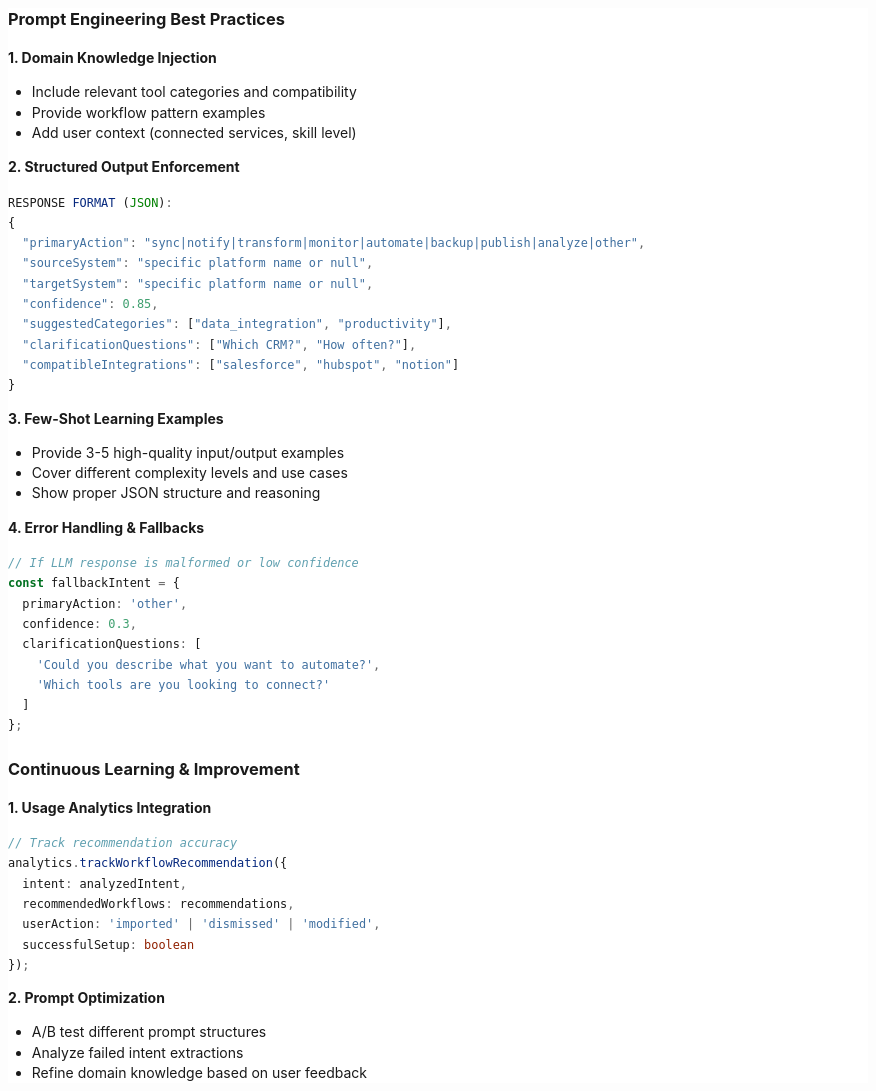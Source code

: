 ### **Prompt Engineering Best Practices**

**1. Domain Knowledge Injection**
- Include relevant tool categories and compatibility
- Provide workflow pattern examples
- Add user context (connected services, skill level)

**2. Structured Output Enforcement**
```typescript
RESPONSE FORMAT (JSON):
{
  "primaryAction": "sync|notify|transform|monitor|automate|backup|publish|analyze|other",
  "sourceSystem": "specific platform name or null",
  "targetSystem": "specific platform name or null",
  "confidence": 0.85,
  "suggestedCategories": ["data_integration", "productivity"],
  "clarificationQuestions": ["Which CRM?", "How often?"],
  "compatibleIntegrations": ["salesforce", "hubspot", "notion"]
}
```

**3. Few-Shot Learning Examples**
- Provide 3-5 high-quality input/output examples
- Cover different complexity levels and use cases
- Show proper JSON structure and reasoning

**4. Error Handling & Fallbacks**
```typescript
// If LLM response is malformed or low confidence
const fallbackIntent = {
  primaryAction: 'other',
  confidence: 0.3,
  clarificationQuestions: [
    'Could you describe what you want to automate?',
    'Which tools are you looking to connect?'
  ]
};
```

### **Continuous Learning & Improvement**

**1. Usage Analytics Integration**
```typescript
// Track recommendation accuracy
analytics.trackWorkflowRecommendation({
  intent: analyzedIntent,
  recommendedWorkflows: recommendations,
  userAction: 'imported' | 'dismissed' | 'modified',
  successfulSetup: boolean
});
```

**2. Prompt Optimization**
- A/B test different prompt structures
- Analyze failed intent extractions
- Refine domain knowledge based on user feedback
